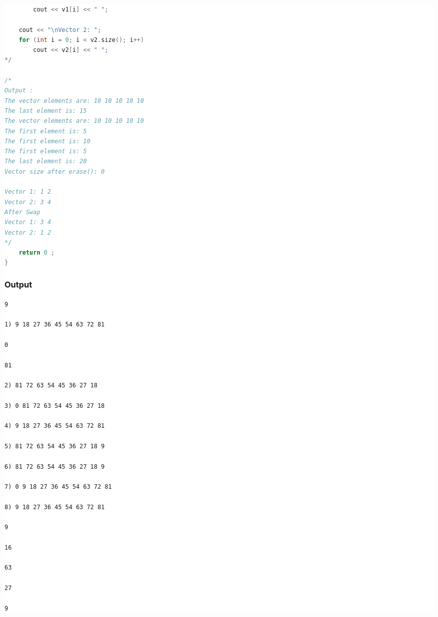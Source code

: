 ```c++
        cout << v1[i] << " ";
 
    cout << "\nVector 2: ";
    for (int i = 0; i < v2.size(); i++)
        cout << v2[i] << " ";
*/

/*
Output :
The vector elements are: 10 10 10 10 10 
The last element is: 15
The vector elements are: 10 10 10 10 10 
The first element is: 5
The first element is: 10
The first element is: 5
The last element is: 20
Vector size after erase(): 0

Vector 1: 1 2 
Vector 2: 3 4 
After Swap 
Vector 1: 3 4 
Vector 2: 1 2
*/
    return 0 ;
}
```

### Output 

```
9

1) 9 18 27 36 45 54 63 72 81 

0

81

2) 81 72 63 54 45 36 27 18 

3) 0 81 72 63 54 45 36 27 18 

4) 9 18 27 36 45 54 63 72 81 

5) 81 72 63 54 45 36 27 18 9 

6) 81 72 63 54 45 36 27 18 9 

7) 0 9 18 27 36 45 54 63 72 81 

8) 9 18 27 36 45 54 63 72 81 

9

16

63

27

9

```